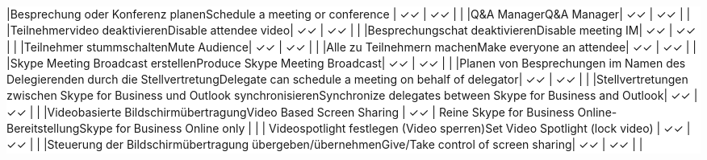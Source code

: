 |<span data-ttu-id="6bdea-288">Besprechung oder Konferenz planen</span><span class="sxs-lookup"><span data-stu-id="6bdea-288">Schedule a meeting or conference</span></span> | <span data-ttu-id="6bdea-289">&#x2713;</span><span class="sxs-lookup"><span data-stu-id="6bdea-289">&#x2713;</span></span>                 | <span data-ttu-id="6bdea-290">&#x2713;</span><span class="sxs-lookup"><span data-stu-id="6bdea-290">&#x2713;</span></span>                  |              |
|<span data-ttu-id="6bdea-291">Q&A Manager</span><span class="sxs-lookup"><span data-stu-id="6bdea-291">Q&A Manager</span></span>| <span data-ttu-id="6bdea-292">&#x2713;</span><span class="sxs-lookup"><span data-stu-id="6bdea-292">&#x2713;</span></span>                                       | <span data-ttu-id="6bdea-293">&#x2713;</span><span class="sxs-lookup"><span data-stu-id="6bdea-293">&#x2713;</span></span>                  |              |
|<span data-ttu-id="6bdea-294">Teilnehmervideo deaktivieren</span><span class="sxs-lookup"><span data-stu-id="6bdea-294">Disable attendee video</span></span>| <span data-ttu-id="6bdea-295">&#x2713;</span><span class="sxs-lookup"><span data-stu-id="6bdea-295">&#x2713;</span></span>                            | <span data-ttu-id="6bdea-296">&#x2713;</span><span class="sxs-lookup"><span data-stu-id="6bdea-296">&#x2713;</span></span>                  |              |
|<span data-ttu-id="6bdea-297">Besprechungschat deaktivieren</span><span class="sxs-lookup"><span data-stu-id="6bdea-297">Disable meeting IM</span></span>| <span data-ttu-id="6bdea-298">&#x2713;</span><span class="sxs-lookup"><span data-stu-id="6bdea-298">&#x2713;</span></span>                                | <span data-ttu-id="6bdea-299">&#x2713;</span><span class="sxs-lookup"><span data-stu-id="6bdea-299">&#x2713;</span></span>                  |              |
|<span data-ttu-id="6bdea-300">Teilnehmer stummschalten</span><span class="sxs-lookup"><span data-stu-id="6bdea-300">Mute Audience</span></span>| <span data-ttu-id="6bdea-301">&#x2713;</span><span class="sxs-lookup"><span data-stu-id="6bdea-301">&#x2713;</span></span>                                     | <span data-ttu-id="6bdea-302">&#x2713;</span><span class="sxs-lookup"><span data-stu-id="6bdea-302">&#x2713;</span></span>                  |              |
|<span data-ttu-id="6bdea-303">Alle zu Teilnehmern machen</span><span class="sxs-lookup"><span data-stu-id="6bdea-303">Make everyone an attendee</span></span>| <span data-ttu-id="6bdea-304">&#x2713;</span><span class="sxs-lookup"><span data-stu-id="6bdea-304">&#x2713;</span></span>                         | <span data-ttu-id="6bdea-305">&#x2713;</span><span class="sxs-lookup"><span data-stu-id="6bdea-305">&#x2713;</span></span>                  |              |
|<span data-ttu-id="6bdea-306">Skype Meeting Broadcast erstellen</span><span class="sxs-lookup"><span data-stu-id="6bdea-306">Produce Skype Meeting Broadcast</span></span>| <span data-ttu-id="6bdea-307">&#x2713;</span><span class="sxs-lookup"><span data-stu-id="6bdea-307">&#x2713;</span></span>                   | <span data-ttu-id="6bdea-308">&#x2713;</span><span class="sxs-lookup"><span data-stu-id="6bdea-308">&#x2713;</span></span>                  |              |
|<span data-ttu-id="6bdea-309">Planen von Besprechungen im Namen des Delegierenden durch die Stellvertretung</span><span class="sxs-lookup"><span data-stu-id="6bdea-309">Delegate can schedule a meeting on behalf of delegator</span></span>| <span data-ttu-id="6bdea-310">&#x2713;</span><span class="sxs-lookup"><span data-stu-id="6bdea-310">&#x2713;</span></span> | <span data-ttu-id="6bdea-311">&#x2713;</span><span class="sxs-lookup"><span data-stu-id="6bdea-311">&#x2713;</span></span>             |              |
|<span data-ttu-id="6bdea-312">Stellvertretungen zwischen Skype for Business und Outlook synchronisieren</span><span class="sxs-lookup"><span data-stu-id="6bdea-312">Synchronize delegates between Skype for Business and Outlook</span></span>| <span data-ttu-id="6bdea-313">&#x2713;</span><span class="sxs-lookup"><span data-stu-id="6bdea-313">&#x2713;</span></span> | <span data-ttu-id="6bdea-314">&#x2713;</span><span class="sxs-lookup"><span data-stu-id="6bdea-314">&#x2713;</span></span>       |              |
|<span data-ttu-id="6bdea-315">Videobasierte Bildschirmübertragung</span><span class="sxs-lookup"><span data-stu-id="6bdea-315">Video Based Screen Sharing</span></span> | <span data-ttu-id="6bdea-316">&#x2713;</span><span class="sxs-lookup"><span data-stu-id="6bdea-316">&#x2713;</span></span> | <span data-ttu-id="6bdea-317">Reine Skype for Business Online-Bereitstellung</span><span class="sxs-lookup"><span data-stu-id="6bdea-317">Skype for Business Online only</span></span>                  |              |
| <span data-ttu-id="6bdea-318">Videospotlight festlegen (Video sperren)</span><span class="sxs-lookup"><span data-stu-id="6bdea-318">Set Video Spotlight (lock video)</span></span> | <span data-ttu-id="6bdea-319">&#x2713;</span><span class="sxs-lookup"><span data-stu-id="6bdea-319">&#x2713;</span></span>                | <span data-ttu-id="6bdea-320">&#x2713;</span><span class="sxs-lookup"><span data-stu-id="6bdea-320">&#x2713;</span></span>                  |              |
|<span data-ttu-id="6bdea-321">Steuerung der Bildschirmübertragung übergeben/übernehmen</span><span class="sxs-lookup"><span data-stu-id="6bdea-321">Give/Take control of screen sharing</span></span>| <span data-ttu-id="6bdea-322">&#x2713;</span><span class="sxs-lookup"><span data-stu-id="6bdea-322">&#x2713;</span></span>               | <span data-ttu-id="6bdea-323">&#x2713;</span><span class="sxs-lookup"><span data-stu-id="6bdea-323">&#x2713;</span></span>                  |              |   

